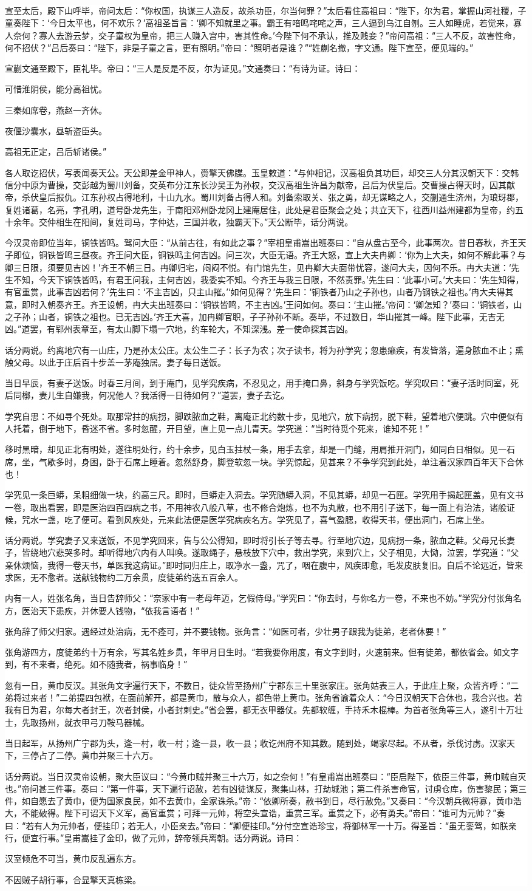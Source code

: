 宣至太后，殿下山呼毕，帝问太后：“你权国，执谋三人造反，故杀功臣，尔当何罪？”太后看住高祖曰：“陛下，尔为君，掌握山河社稷，子童奏陛下：‘今日太平也，何不欢乐？’高祖圣旨言：‘卿不知就里之事。霸王有喑鸣咤咤之声，三人逼到乌江自刎。三人如睡虎，若觉来，寡人奈何？寡人去游云梦，交子童权为皇帝，把三人赚入宫中，害其性命。’今陛下何不承认，推及贱妾？”帝问高祖：“三人不反，故害性命，何不招伏？”吕后奏曰：“陛下，非是子童之言，更有照明。”帝曰：“照明者是谁？”“姓蒯名撤，字文通。陛下宣至，便见端的。”  

宣蒯文通至殿下，臣礼毕。帝曰：“三人是反是不反，尔为证见。”文通奏曰：“有诗为证。诗曰：  

可惜淮阴侯，能分高祖忧。  

三秦如席卷，燕赵一齐休。  

夜偃沙囊水，昼斩盗臣头。  

高祖无正定，吕后斩诸侯。”  

各人取讫招伏，写表闻奏天公。天公即差金甲神人，赍擎天佛牒。玉皇敕道：“与仲相记，汉高祖负其功巨，却交三人分其汉朝天下：交韩信分中原为曹操，交彭越为蜀川刘备，交英布分江东长沙吴王为孙权，交汉高祖生许昌为献帝，吕后为伏皇后。交曹操占得天时，囚其献帝，杀伏皇后报仇。江东孙权占得地利，十山九水。蜀川刘备占得人和。刘备索取关、张之勇，却无谋略之人，交蒯通生济州，为琅玡郡，复姓诸葛，名亮，字孔明，道号卧龙先生，于南阳邓州卧龙冈上建庵居住，此处是君臣聚会之处；共立天下，往西川益州建都为皇帝，约五十余年。交仲相生在阳间，复姓司马，字仲达，三国并收，独霸天下。”天公断毕，话分两说。  

今汉灵帝即位当年，铜铁皆鸣。驾问大臣：“从前古往，有如此之事？”宰相皇甫嵩出班奏曰：“自从盘古至今，此事两次。昔日春秋，齐王天子即位，铜铁皆鸣三昼夜。齐王问大臣，铜铁鸣主何吉凶。问三次，大臣无语。齐王大怒，宣上大夫冉卿：‘你为上大夫，如何不解此事？与卿三日限，须要见吉凶！’齐王不朝三日。冉卿归宅，闷闷不悦。有门馆先生，见冉卿大夫面带忧容，遂问大夫，因何不乐。冉大夫道：‘先生不知，今天下铜铁皆鸣，有君王问我，主何吉凶，我委实不知。今齐王与我三日限，不然责罪。’先生曰：‘此事小可。’大夫曰：‘先生知得，有官重赏，此事吉凶若何？’先生曰：‘不主吉凶，只主山摧。’‘如何见得？’先生曰：‘铜铁者乃山之子孙也，山者乃钢铁之祖也。’冉大夫得其意，即时入朝奏齐王。齐王设朝，冉大夫出班奏曰：‘铜铁皆鸣，不主吉凶。’王问如何。奏曰：‘主山摧。’帝问：‘卿怎知？’奏曰：‘铜铁者，山之子孙；山者，铜铁之祖也。已无吉凶。’齐王大喜，加冉卿官职，子子孙孙不断。奏毕，不过数日，华山摧其一峰。陛下此事，无吉无凶。”道罢，有郓州表章至，有太山脚下塌一穴地，约车轮大，不知深浅。差一使命探其吉凶。  

话分两说。约离地穴有一山庄，乃是孙太公庄。太公生二子：长子为农；次子读书，将为孙学究；忽患癞疾，有发皆落，遍身脓血不止；熏触父母。以此于庄后百十步盖一茅庵独居。妻子每日送饭。  

当日早辰，有妻子送饭。时春三月间，到于庵门，见学究疾病，不忍见之，用手掩口鼻，斜身与学究饭吃。学究叹曰：“妻子活时同室，死后同槨，妻儿生自嫌我，何况他人？我活得一日待如何？”道罢，妻子去讫。  

学究自思：不如寻个死处。取那常拄的病拐，脚跌脓血之鞋，离庵正北约数十步，见地穴，放下病拐，脱下鞋，望着地穴便跳。穴中便似有人托着，倒于地下，昏迷不省。多时忽醒，开目望，直上见一点儿青天。学究道：“当时待觅个死来，谁知不死！”  

移时黑暗，却见正北有明处，遂往明处行，约十余步，见白玉拄杖一条，用手去拿，却是一门缝，用肩推开洞门，如同白日相似。见一石席，坐，气歇多时，身困，卧于石席上睡着。忽然舒身，脚登软忽一块。学究惊起，见甚来？不争学究到此处，单注着汉家四百年天下合休也！  

学究见一条巨蟒，呆粗细做一块，约高三尺。即时，巨蟒走入洞去。学究随蟒入洞，不见其蟒，却见一石匣。学究用手揭起匣盖，见有文书一卷，取出看罢，即是医治四百四病之书，不用神农八般八草，也不修合炮炼，也不为丸散，也不用引子送下，每一面上有治法，诸般证候，咒水一盏，吃了便可。看到风疾处，元来此法便是医学究病疾名方。学究见了，喜气盈腮，收得天书，便出洞门，石席上坐。  

话分两说。学究妻子又来送饭，不见学究回来，告与公公得知，即时将引长子等去寻。行至地穴边，见病拐一条，脓血之鞋。父母兄长妻子，皆绕地穴悲哭多时。却听得地穴内有人叫唤。遂取绳子，悬枝放下穴中，救出学究，来到穴上，父子相见，大恸，泣罢，学究道：“父亲休烦恼，我得一卷天书，单医我这病证。”即时同归庄上，取净水一盏，咒了，咽在腹中，风疾即愈，毛发皮肤复旧。自后不论远近，皆来求医，无不愈者。送献钱物约二万余贯，度徒弟约迭五百余人。  

内有一人，姓张名角，当日告辞师父：“奈家中有一老母年迈，乞假侍母。”学究曰：“你去时，与你名方一卷，不来也不妨。”学究分付张角名方，医治天下患疾，并休要人钱物，“依我言语者！”  

张角辞了师父归家。遇经过处治病，无不痊可，并不要钱物。张角言：“如医可者，少壮男子跟我为徒弟，老者休要！”  

张角游四方，度徒弟约十万有余，写其名姓乡贯，年甲月日生时。“若我要你用度，有文字到时，火速前来。但有徒弟，都依省会。如文字到，有不来者，绝死。如不随我者，祸事临身！”  

忽有一日，黄巾反汉。其张角文字遍行天下，不数日，徒众皆至扬州广宁郡东三十里张家庄。张角姑表三人，于此庄上聚，众皆齐呼：“二弟将过来者！”二弟提四包袱，在面前解开，都是黄巾，散与众人，都色带上黄巾。张角省谕着众人：“今日汉朝天下合休也，我合兴也。若我有日为君，尔每大者封王，次者封侯，小者封刺史。”省会罢，都无衣甲器仗。先都软缠，手持禾木棍棒。为首者张角等三人，遂引十万壮士，先取扬州，就衣甲弓刀鞍马器械。  

当日起军，从扬州广宁郡为头，逢一村，收一村；逢一县，收一县；收讫州府不知其数。随到处，竭家尽起。不从者，杀伐讨虏。汉家天下，三停占了二停。黄巾并聚三十六万。  

话分两说。当日汉灵帝设朝，聚大臣议曰：“今黄巾贼并聚三十六万，如之奈何！”有皇甫嵩出班奏曰：“臣启陛下，依臣三件事，黄巾贼自灭也。”帝问甚三件事。奏曰：“第一件事，天下遍行诏赦，若有凶徒谋反，聚集山林，打劫城池；第二件杀害命官，讨虏仓库，伤害黎民；第三件，如自愿去了黄巾，便为国家良民，如不去黄巾，全家诛杀。”帝：“依卿所奏，赦书到日，尽行赦免。”又奏曰：“今汉朝兵微将寡，黄巾浩大，不能破得。陛下可诏天下义军，高官重赏；可拜一元帅，将空头宣诰，重赏三军。重赏之下，必有勇夫。”帝曰：“谁可为元帅？”奏曰：“若有人为元帅者，便挂印；若无人，小臣亲去。”帝曰：“卿便挂印。”分付空宣诰珍宝，将御林军一十万。得圣旨：“虽无銮驾，如朕亲行，便宜行事。”皇甫嵩挂了金印，做了元帅，辞帝领兵离朝。话分两说。诗曰：  

汉室倾危不可当，黄巾反乱遍东方。  

不因贼子胡行事，合显擎天真栋梁。  
